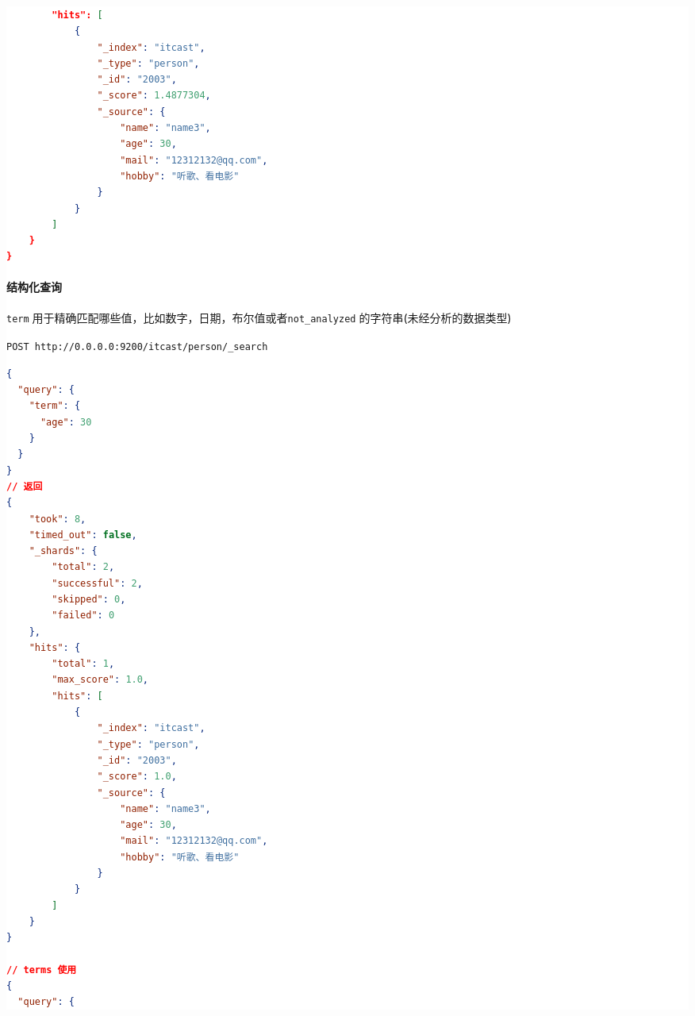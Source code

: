 ```json
        "hits": [
            {
                "_index": "itcast",
                "_type": "person",
                "_id": "2003",
                "_score": 1.4877304,
                "_source": {
                    "name": "name3",
                    "age": 30,
                    "mail": "12312132@qq.com",
                    "hobby": "听歌、看电影"
                }
            }
        ]
    }
}
```

#### 结构化查询

`term` 用于精确匹配哪些值，比如数字，日期，布尔值或者`not_analyzed` 的字符串(未经分析的数据类型)

`POST http://0.0.0.0:9200/itcast/person/_search`

```json
{
  "query": {
    "term": {
      "age": 30
    }
  }
}
// 返回
{
    "took": 8,
    "timed_out": false,
    "_shards": {
        "total": 2,
        "successful": 2,
        "skipped": 0,
        "failed": 0
    },
    "hits": {
        "total": 1,
        "max_score": 1.0,
        "hits": [
            {
                "_index": "itcast",
                "_type": "person",
                "_id": "2003",
                "_score": 1.0,
                "_source": {
                    "name": "name3",
                    "age": 30,
                    "mail": "12312132@qq.com",
                    "hobby": "听歌、看电影"
                }
            }
        ]
    }
}

// terms 使用
{
  "query": {
```